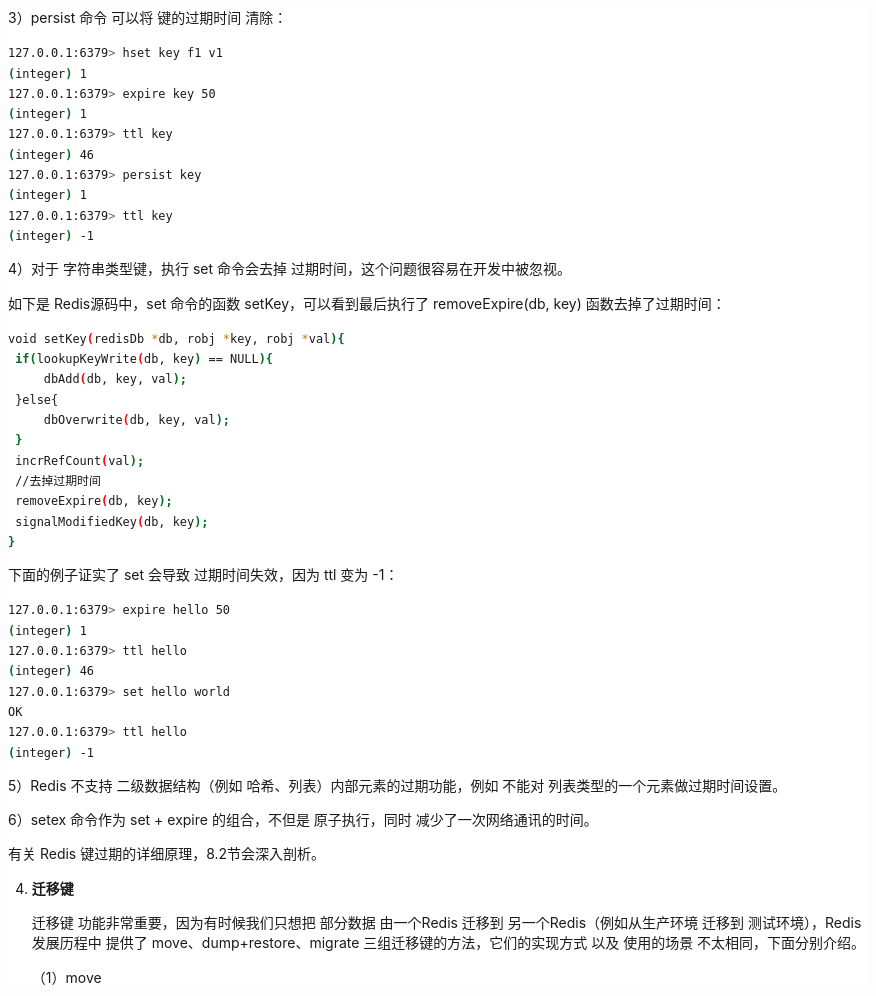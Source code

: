    3）persist 命令 可以将 键的过期时间 清除：

   ```bash
   127.0.0.1:6379> hset key f1 v1
   (integer) 1
   127.0.0.1:6379> expire key 50
   (integer) 1
   127.0.0.1:6379> ttl key
   (integer) 46
   127.0.0.1:6379> persist key
   (integer) 1
   127.0.0.1:6379> ttl key
   (integer) -1
   ```

   4）对于 字符串类型键，执行 set 命令会去掉 过期时间，这个问题很容易在开发中被忽视。

   如下是 Redis源码中，set 命令的函数 setKey，可以看到最后执行了 removeExpire(db, key) 函数去掉了过期时间：

   ```bash
   void setKey(redisDb *db, robj *key, robj *val){
   	if(lookupKeyWrite(db, key) == NULL){
   		dbAdd(db, key, val);
   	}else{
   		dbOverwrite(db, key, val);
   	}
   	incrRefCount(val);
   	//去掉过期时间
   	removeExpire(db, key);
   	signalModifiedKey(db, key);
   }
   ```

   下面的例子证实了 set 会导致 过期时间失效，因为 ttl 变为 -1：

   ```bash
   127.0.0.1:6379> expire hello 50
   (integer) 1
   127.0.0.1:6379> ttl hello
   (integer) 46
   127.0.0.1:6379> set hello world
   OK
   127.0.0.1:6379> ttl hello 
   (integer) -1
   ```

   5）Redis 不支持 二级数据结构（例如 哈希、列表）内部元素的过期功能，例如 不能对 列表类型的一个元素做过期时间设置。

   6）setex 命令作为 set + expire 的组合，不但是 原子执行，同时 减少了一次网络通讯的时间。

   有关 Redis 键过期的详细原理，8.2节会深入剖析。

4. **迁移键**

   迁移键 功能非常重要，因为有时候我们只想把 部分数据 由一个Redis 迁移到 另一个Redis（例如从生产环境 迁移到 测试环境），Redis 发展历程中 提供了 move、dump+restore、migrate 三组迁移键的方法，它们的实现方式 以及 使用的场景 不太相同，下面分别介绍。

   （1）move
